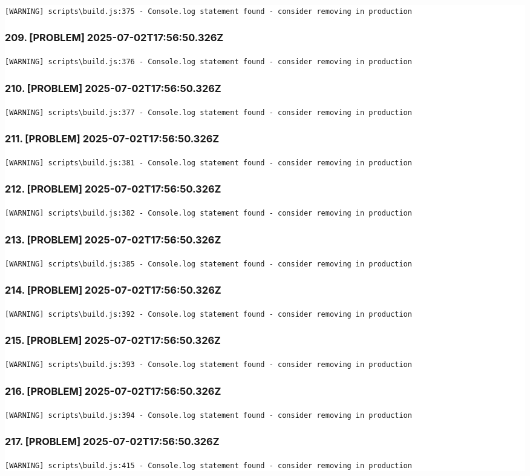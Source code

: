 ```
[WARNING] scripts\build.js:375 - Console.log statement found - consider removing in production
```

### 209. [PROBLEM] 2025-07-02T17:56:50.326Z

```
[WARNING] scripts\build.js:376 - Console.log statement found - consider removing in production
```

### 210. [PROBLEM] 2025-07-02T17:56:50.326Z

```
[WARNING] scripts\build.js:377 - Console.log statement found - consider removing in production
```

### 211. [PROBLEM] 2025-07-02T17:56:50.326Z

```
[WARNING] scripts\build.js:381 - Console.log statement found - consider removing in production
```

### 212. [PROBLEM] 2025-07-02T17:56:50.326Z

```
[WARNING] scripts\build.js:382 - Console.log statement found - consider removing in production
```

### 213. [PROBLEM] 2025-07-02T17:56:50.326Z

```
[WARNING] scripts\build.js:385 - Console.log statement found - consider removing in production
```

### 214. [PROBLEM] 2025-07-02T17:56:50.326Z

```
[WARNING] scripts\build.js:392 - Console.log statement found - consider removing in production
```

### 215. [PROBLEM] 2025-07-02T17:56:50.326Z

```
[WARNING] scripts\build.js:393 - Console.log statement found - consider removing in production
```

### 216. [PROBLEM] 2025-07-02T17:56:50.326Z

```
[WARNING] scripts\build.js:394 - Console.log statement found - consider removing in production
```

### 217. [PROBLEM] 2025-07-02T17:56:50.326Z

```
[WARNING] scripts\build.js:415 - Console.log statement found - consider removing in production
```
